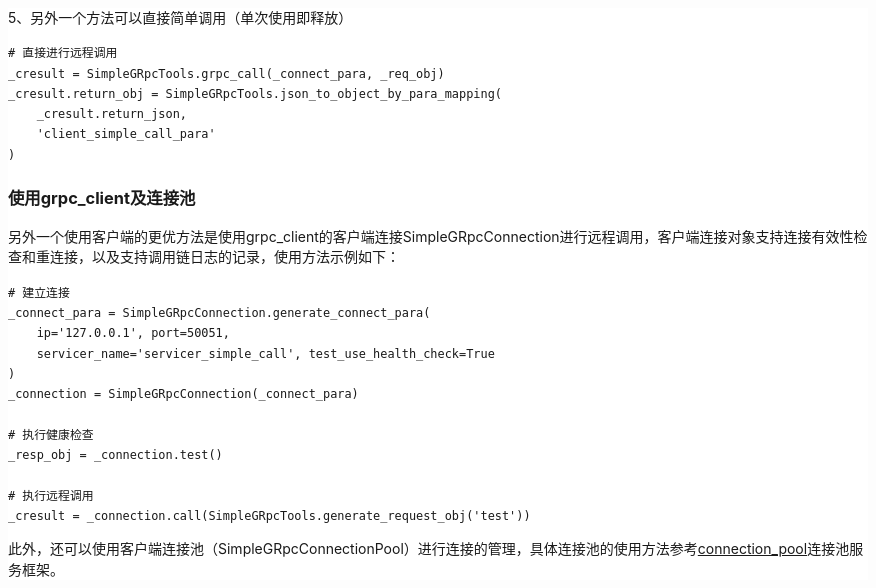 5、另外一个方法可以直接简单调用（单次使用即释放）

```
# 直接进行远程调用
_cresult = SimpleGRpcTools.grpc_call(_connect_para, _req_obj)
_cresult.return_obj = SimpleGRpcTools.json_to_object_by_para_mapping(
    _cresult.return_json,
    'client_simple_call_para'
)
```



### 使用grpc_client及连接池

另外一个使用客户端的更优方法是使用grpc_client的客户端连接SimpleGRpcConnection进行远程调用，客户端连接对象支持连接有效性检查和重连接，以及支持调用链日志的记录，使用方法示例如下：

```
# 建立连接
_connect_para = SimpleGRpcConnection.generate_connect_para(
	ip='127.0.0.1', port=50051, 
    servicer_name='servicer_simple_call', test_use_health_check=True
)
_connection = SimpleGRpcConnection(_connect_para)

# 执行健康检查
_resp_obj = _connection.test()

# 执行远程调用
_cresult = _connection.call(SimpleGRpcTools.generate_request_obj('test'))
```



此外，还可以使用客户端连接池（SimpleGRpcConnectionPool）进行连接的管理，具体连接池的使用方法参考[connection_pool](connection_pool/connection_pool.md)连接池服务框架。